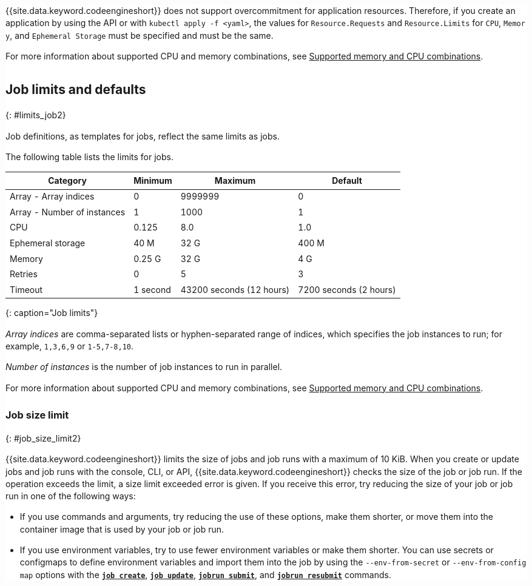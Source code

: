 {{site.data.keyword.codeengineshort}} does not support overcommitment for application resources. Therefore, if you create an application by using the API or with `kubectl apply -f <yaml>`, the values for `Resource.Requests` and `Resource.Limits` for `CPU`, `Memory`, and `Ephemeral Storage` must be specified and must be the same. 

For more information about supported CPU and memory combinations, see [Supported memory and CPU combinations](/docs/codeengine?topic=codeengine-mem-cpu-combo).


## Job limits and defaults
{: #limits_job2}

Job definitions, as templates for jobs, reflect the same limits as jobs. 

The following table lists the limits for jobs. 

| Category                    |    Minimum    |         Maximum           |        Default         |
| --------------------------- | ------------- | ------------------------- | ---------------------- |
| Array - Array indices        |             0 |                   9999999 |                      0 |
| Array - Number of instances  |             1 |                      1000 |                      1 |
| CPU                         |         0.125 |                       8.0 |                    1.0 |
| Ephemeral storage           |             40 M |                      32 G |                  400 M |
| Memory                      |        0.25 G |                      32 G |                    4 G |
| Retries                     |             0 |                         5 |                      3 |
| Timeout                     |      1 second |  43200 seconds (12 hours) | 7200 seconds (2 hours) |
{: caption="Job limits"}

*Array indices* are comma-separated lists or hyphen-separated range of indices, which specifies the job instances to run; for example, `1,3,6,9` or `1-5,7-8,10`. 

*Number of instances* is the number of job instances to run in parallel. 

For more information about supported CPU and memory combinations, see [Supported memory and CPU combinations](/docs/codeengine?topic=codeengine-mem-cpu-combo).

### Job size limit
{: #job_size_limit2}

{{site.data.keyword.codeengineshort}} limits the size of jobs and job runs with a maximum of 10 KiB. When you create or update jobs and job runs with the console, CLI, or API, {{site.data.keyword.codeengineshort}} checks the size of the job or job run. If the operation exceeds the limit, a size limit exceeded error is given. If you receive this error, try reducing the size of your job or job run in one of the following ways:

* If you use commands and arguments, try reducing the use of these options, make them shorter, or move them into the container image that is used by your job or job run. 

* If you use environment variables, try to use fewer environment variables or make them shorter. You can use secrets or configmaps to define environment variables and import them into the job by using the `--env-from-secret` or `--env-from-configmap` options with the [**`job create`**](/docs/codeengine?topic=codeengine-cli#cli-job-create), [**`job update`**](/docs/codeengine?topic=codeengine-cli#cli-job-update), [**`jobrun submit`**](/docs/codeengine?topic=codeengine-cli#cli-jobrun-submit), and [**`jobrun resubmit`**](/docs/codeengine?topic=codeengine-cli#cli-jobrun-resubmit) commands. 

